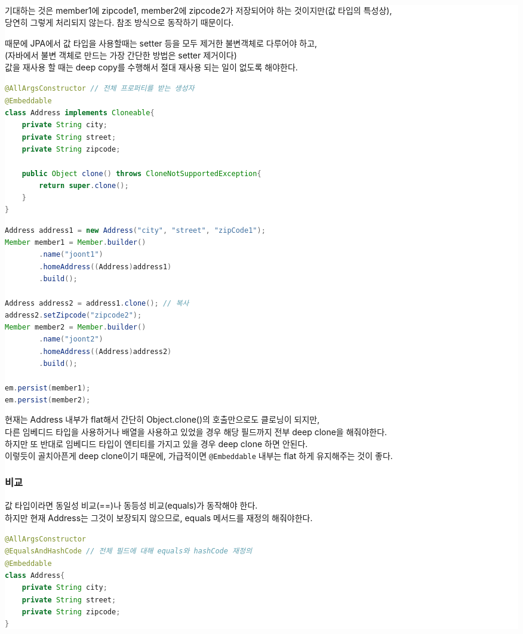 기대하는 것은 member1에 zipcode1, member2에 zipcode2가 저장되어야 하는 것이지만(값 타입의 특성상),  
당연히 그렇게 처리되지 않는다. 참조 방식으로 동작하기 때문이다.  

때문에 JPA에서 값 타입을 사용할때는 setter 등을 모두 제거한 불변객체로 다루어야 하고,  
(자바에서 불변 객체로 만드는 가장 간단한 방법은 setter 제거이다)  
값을 재사용 할 때는 deep copy를 수행해서 절대 재사용 되는 일이 없도록 해야한다.  

```java
@AllArgsConstructor // 전체 프로퍼티를 받는 생성자
@Embeddable
class Address implements Cloneable{
    private String city;
    private String street;
    private String zipcode;

    public Object clone() throws CloneNotSupportedException{
        return super.clone();
    }
}
```

```java
Address address1 = new Address("city", "street", "zipCode1");
Member member1 = Member.builder()
        .name("joont1")
        .homeAddress((Address)address1)
        .build();

Address address2 = address1.clone(); // 복사
address2.setZipcode("zipcode2");
Member member2 = Member.builder()
        .name("joont2")
        .homeAddress((Address)address2)
        .build();

em.persist(member1);
em.persist(member2);
```

현재는 Address 내부가 flat해서 간단히 Object.clone()의 호출만으로도 클로닝이 되지만,  
다른 임베디드 타입을 사용하거나 배열을 사용하고 있었을 경우 해당 필드까지 전부 deep clone을 해줘야한다.  
하지만 또 반대로 임베디드 타입이 엔티티를 가지고 있을 경우 deep clone 하면 안된다.  
이렇듯이 골치아픈게 deep clone이기 때문에, 가급적이면 `@Embeddable` 내부는 flat 하게 유지해주는 것이 좋다.  

### 비교  
값 타입이라면 동일성 비교(==)나 동등성 비교(equals)가 동작해야 한다.  
하지만 현재 Address는 그것이 보장되지 않으므로, equals 메서드를 재정의 해줘야한다.  

```java
@AllArgsConstructor
@EqualsAndHashCode // 전체 필드에 대해 equals와 hashCode 재정의
@Embeddable
class Address{
    private String city;
    private String street;
    private String zipcode;
}
```
